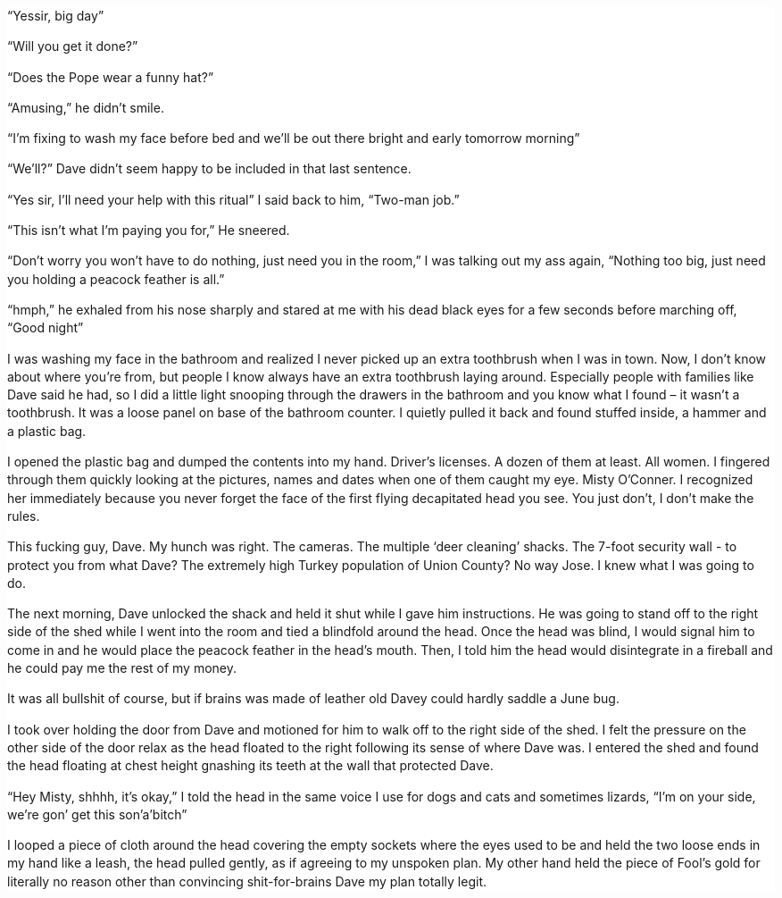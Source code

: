 “Yessir, big day” 

“Will you get it done?” 

“Does the Pope wear a funny hat?”

“Amusing,” he didn’t smile. 

“I’m fixing to wash my face before bed and we’ll be out there bright and early tomorrow morning”

“We’ll?” Dave didn’t seem happy to be included in that last sentence.

“Yes sir, I’ll need your help with this ritual” I said back to him, “Two-man job.” 

“This isn’t what I’m paying you for,” He sneered.

“Don’t worry you won’t have to do nothing, just need you in the room,” I was talking out my ass again, “Nothing too big, just need you holding a peacock feather is all.” 

“hmph,” he exhaled from his nose sharply and stared at me with his dead black eyes for a few seconds before marching off, “Good night” 

I was washing my face in the bathroom and realized I never picked up an extra toothbrush when I was in town. Now, I don’t know about where you’re from, but people I know always have an extra toothbrush laying around. Especially people with families like Dave said he had, so I did a little light snooping through the drawers in the bathroom and you know what I found – it wasn’t a toothbrush. It was a loose panel on base of the bathroom counter. I quietly pulled it back and found stuffed inside, a hammer and a plastic bag.

I opened the plastic bag and dumped the contents into my hand. Driver’s licenses. A dozen of them at least. All women. I fingered through them quickly looking at the pictures, names and dates when one of them caught my eye. Misty O’Conner. I recognized her immediately because you never forget the face of the first flying decapitated head you see. You just don’t, I don’t make the rules.

This fucking guy, Dave. My hunch was right. The cameras. The multiple ‘deer cleaning’ shacks. The 7-foot security wall - to protect you from what Dave? The extremely high Turkey population of Union County? No way Jose. I knew what I was going to do. 

The next morning, Dave unlocked the shack and held it shut while I gave him instructions. He was going to stand off to the right side of the shed while I went into the room and tied a blindfold around the head. Once the head was blind, I would signal him to come in and he would place the peacock feather in the head’s mouth. Then, I told him the head would disintegrate in a fireball and he could pay me the rest of my money. 

It was all bullshit of course, but if brains was made of leather old Davey could hardly saddle a June bug. 

I took over holding the door from Dave and motioned for him to walk off to the right side of the shed. I felt the pressure on the other side of the door relax as the head floated to the right following its sense of where Dave was. I entered the shed and found the head floating at chest height gnashing its teeth at the wall that protected Dave. 

“Hey Misty, shhhh, it’s okay,” I told the head in the same voice I use for dogs and cats and sometimes lizards, “I’m on your side, we’re gon’ get this son’a’bitch” 

I looped a piece of cloth around the head covering the empty sockets where the eyes used to be and held the two loose ends in my hand like a leash, the head pulled gently, as if agreeing to my unspoken plan. My other hand held the piece of Fool’s gold for literally no reason other than convincing shit-for-brains Dave my plan totally legit. 
